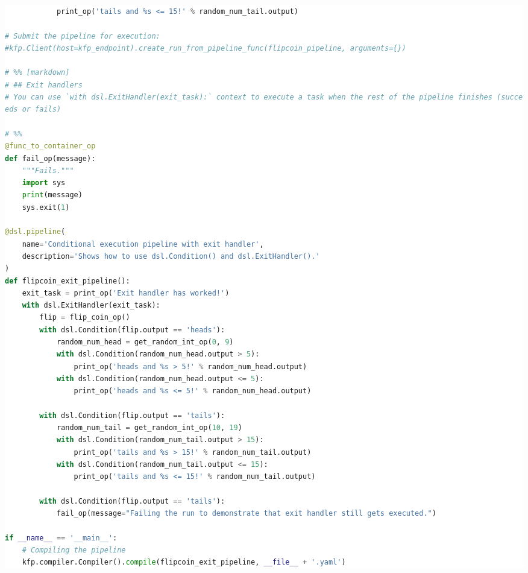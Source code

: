 ```python
            print_op('tails and %s <= 15!' % random_num_tail.output)

# Submit the pipeline for execution:
#kfp.Client(host=kfp_endpoint).create_run_from_pipeline_func(flipcoin_pipeline, arguments={})

# %% [markdown]
# ## Exit handlers
# You can use `with dsl.ExitHandler(exit_task):` context to execute a task when the rest of the pipeline finishes (succeeds or fails)

# %%
@func_to_container_op
def fail_op(message):
    """Fails."""
    import sys
    print(message)
    sys.exit(1)

@dsl.pipeline(
    name='Conditional execution pipeline with exit handler',
    description='Shows how to use dsl.Condition() and dsl.ExitHandler().'
)
def flipcoin_exit_pipeline():
    exit_task = print_op('Exit handler has worked!')
    with dsl.ExitHandler(exit_task):
        flip = flip_coin_op()
        with dsl.Condition(flip.output == 'heads'):
            random_num_head = get_random_int_op(0, 9)
            with dsl.Condition(random_num_head.output > 5):
                print_op('heads and %s > 5!' % random_num_head.output)
            with dsl.Condition(random_num_head.output <= 5):
                print_op('heads and %s <= 5!' % random_num_head.output)

        with dsl.Condition(flip.output == 'tails'):
            random_num_tail = get_random_int_op(10, 19)
            with dsl.Condition(random_num_tail.output > 15):
                print_op('tails and %s > 15!' % random_num_tail.output)
            with dsl.Condition(random_num_tail.output <= 15):
                print_op('tails and %s <= 15!' % random_num_tail.output)

        with dsl.Condition(flip.output == 'tails'):
            fail_op(message="Failing the run to demonstrate that exit handler still gets executed.")

if __name__ == '__main__':
    # Compiling the pipeline
    kfp.compiler.Compiler().compile(flipcoin_exit_pipeline, __file__ + '.yaml')
```